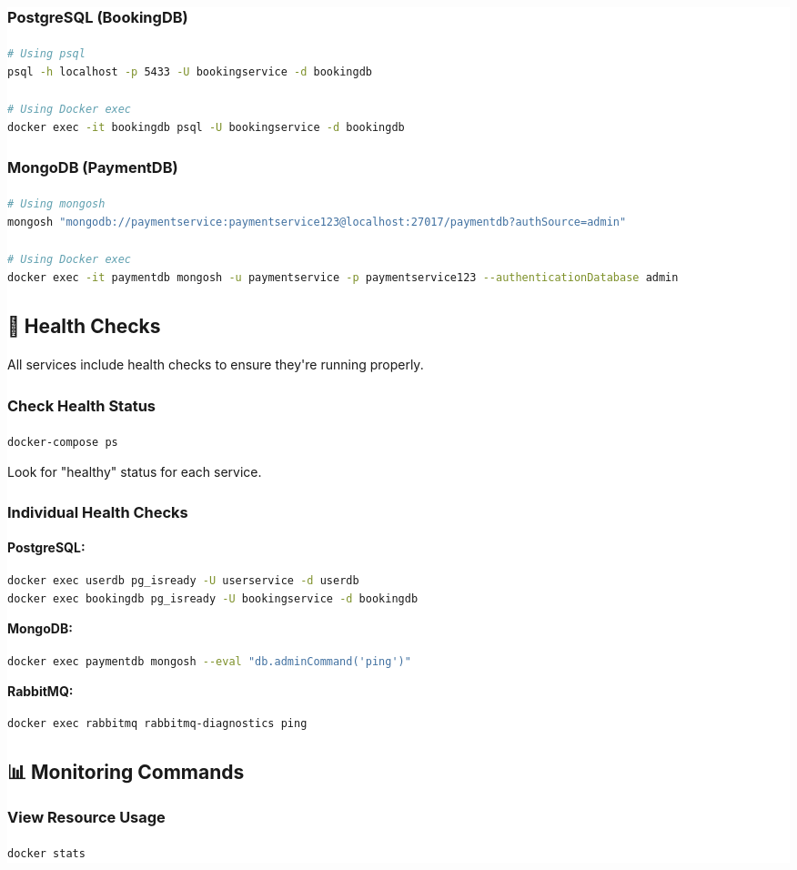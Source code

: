 ### PostgreSQL (BookingDB)
```bash
# Using psql
psql -h localhost -p 5433 -U bookingservice -d bookingdb

# Using Docker exec
docker exec -it bookingdb psql -U bookingservice -d bookingdb
```

### MongoDB (PaymentDB)
```bash
# Using mongosh
mongosh "mongodb://paymentservice:paymentservice123@localhost:27017/paymentdb?authSource=admin"

# Using Docker exec
docker exec -it paymentdb mongosh -u paymentservice -p paymentservice123 --authenticationDatabase admin
```

## 🏥 Health Checks

All services include health checks to ensure they're running properly.

### Check Health Status
```bash
docker-compose ps
```

Look for "healthy" status for each service.

### Individual Health Checks

**PostgreSQL:**
```bash
docker exec userdb pg_isready -U userservice -d userdb
docker exec bookingdb pg_isready -U bookingservice -d bookingdb
```

**MongoDB:**
```bash
docker exec paymentdb mongosh --eval "db.adminCommand('ping')"
```

**RabbitMQ:**
```bash
docker exec rabbitmq rabbitmq-diagnostics ping
```

## 📊 Monitoring Commands

### View Resource Usage
```bash
docker stats
```
